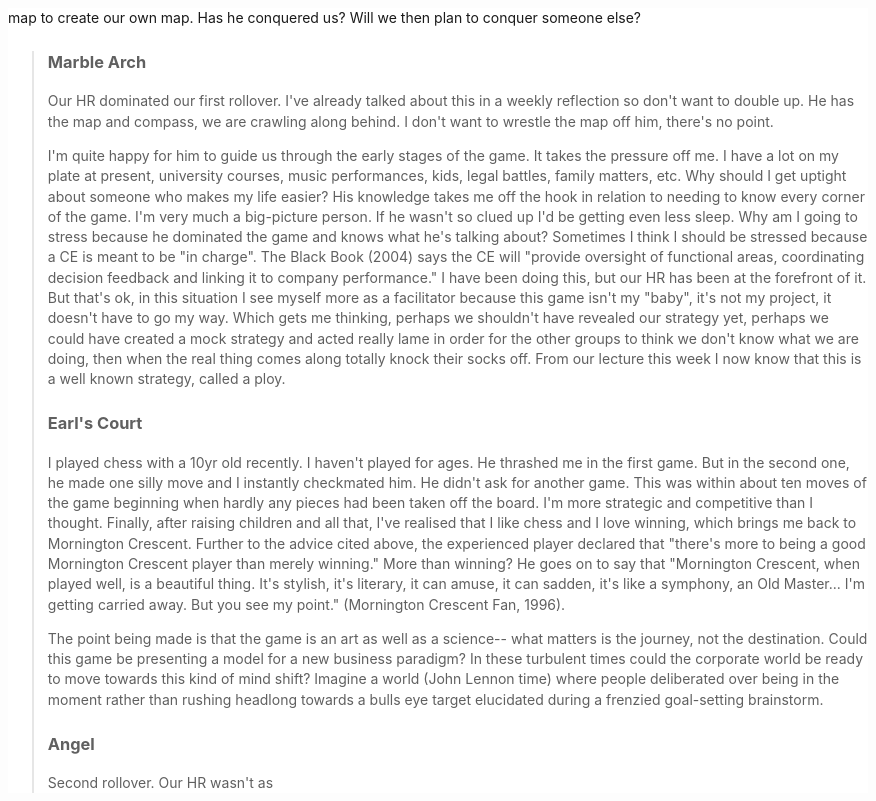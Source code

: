 map to create our own map. Has he conquered us? Will we then plan to
conquer someone else?
>
>### Marble Arch
>
>  Our HR dominated our first rollover. I've already talked about 
this in a weekly reflection so
don't want to double up. He has the map and compass, we are crawling
along behind. I don't want to wrestle the map off him, there's no
point.
>
> I'm quite happy for him to guide us through the early stages of the
game. It takes the pressure off me. I have a lot on my plate at
present, university courses, music performances, kids, legal
battles, family matters, etc. Why should I get uptight about someone
who makes my life easier? His knowledge takes me off the hook in
relation to needing to know every corner of the game. I'm very much a
big-picture person. If he wasn't so clued up I'd be getting even less
sleep. Why am I going to stress because he dominated the game and
knows what he's talking about? Sometimes I think I should be stressed
because a CE is meant to be "in charge". The
Black Book (2004) says the CE will "provide
oversight of functional areas, coordinating decision feedback and
linking it to company performance." I have been doing this, but our
HR has been at the forefront of it. But
that's ok, in this situation I see myself more as a facilitator
because this game isn't my "baby", it's not my project, it doesn't have
to go my way. Which gets me thinking, perhaps we shouldn't have
revealed our strategy yet, perhaps we could have created a mock
strategy and acted really lame in order for the other groups to think we
don't know what we are doing, then when the real thing comes along
totally knock their socks off. From our lecture this week I now know
that this is a well known strategy, called a ploy.
>
>### Earl's Court
>
> I played chess with a 10yr old recently. I haven't played
for ages. He thrashed me in the first game. But in the second one, he
made one silly move and I instantly checkmated him. He didn't ask for
another game. This was within about ten moves of the game beginning
when hardly any pieces had been taken off the board. I'm more strategic
and competitive than I thought. Finally, after raising children and
all that, I've realised that I like chess and I love winning, which
brings me back to Mornington Crescent. Further to the advice cited
above, the experienced player declared that "there's more to being a
good Mornington Crescent player than merely winning." More than
winning? He goes on to say that "Mornington Crescent, when played
well, is a beautiful thing. It's stylish, it's literary, it can
amuse, it can sadden, it's like a symphony, an Old Master... I'm
getting carried away. But you see my point." (Mornington Crescent
Fan, 1996).
>
> The point being made is that the game is an art as well as a science--
what matters is the journey, not the destination. Could this game
be presenting a model for a new business paradigm? In these
turbulent times could the corporate world be ready to move towards
this kind of mind shift? Imagine a world (John Lennon time) where
people deliberated over being in the moment rather than rushing
headlong towards a bulls eye target elucidated during a frenzied
goal-setting brainstorm.
>
>### Angel
>
> Second rollover. Our HR wasn't as